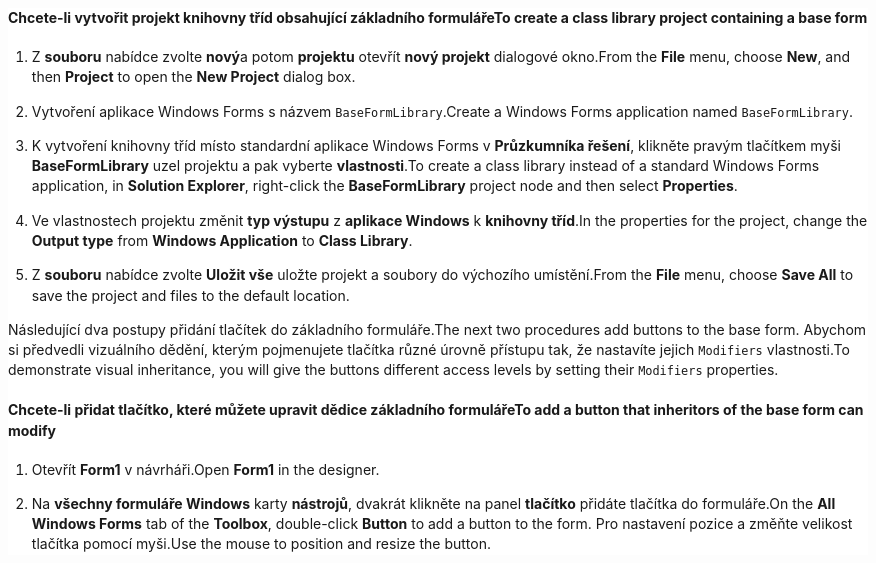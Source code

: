 #### <a name="to-create-a-class-library-project-containing-a-base-form"></a><span data-ttu-id="a5b94-120">Chcete-li vytvořit projekt knihovny tříd obsahující základního formuláře</span><span class="sxs-lookup"><span data-stu-id="a5b94-120">To create a class library project containing a base form</span></span>  
  
1. <span data-ttu-id="a5b94-121">Z **souboru** nabídce zvolte **nový**a potom **projektu** otevřít **nový projekt** dialogové okno.</span><span class="sxs-lookup"><span data-stu-id="a5b94-121">From the **File** menu, choose **New**, and then **Project** to open the **New Project** dialog box.</span></span>  
  
2. <span data-ttu-id="a5b94-122">Vytvoření aplikace Windows Forms s názvem `BaseFormLibrary`.</span><span class="sxs-lookup"><span data-stu-id="a5b94-122">Create a Windows Forms application named `BaseFormLibrary`.</span></span>  
  
3. <span data-ttu-id="a5b94-123">K vytvoření knihovny tříd místo standardní aplikace Windows Forms v **Průzkumníka řešení**, klikněte pravým tlačítkem myši **BaseFormLibrary** uzel projektu a pak vyberte **vlastnosti**.</span><span class="sxs-lookup"><span data-stu-id="a5b94-123">To create a class library instead of a standard Windows Forms application, in **Solution Explorer**, right-click the **BaseFormLibrary** project node and then select **Properties**.</span></span>  
  
4. <span data-ttu-id="a5b94-124">Ve vlastnostech projektu změnit **typ výstupu** z **aplikace Windows** k **knihovny tříd**.</span><span class="sxs-lookup"><span data-stu-id="a5b94-124">In the properties for the project, change the **Output type** from **Windows Application** to **Class Library**.</span></span>  
  
5. <span data-ttu-id="a5b94-125">Z **souboru** nabídce zvolte **Uložit vše** uložte projekt a soubory do výchozího umístění.</span><span class="sxs-lookup"><span data-stu-id="a5b94-125">From the **File** menu, choose **Save All** to save the project and files to the default location.</span></span>  
  
 <span data-ttu-id="a5b94-126">Následující dva postupy přidání tlačítek do základního formuláře.</span><span class="sxs-lookup"><span data-stu-id="a5b94-126">The next two procedures add buttons to the base form.</span></span> <span data-ttu-id="a5b94-127">Abychom si předvedli vizuálního dědění, kterým pojmenujete tlačítka různé úrovně přístupu tak, že nastavíte jejich `Modifiers` vlastnosti.</span><span class="sxs-lookup"><span data-stu-id="a5b94-127">To demonstrate visual inheritance, you will give the buttons different access levels by setting their `Modifiers` properties.</span></span>  
  
#### <a name="to-add-a-button-that-inheritors-of-the-base-form-can-modify"></a><span data-ttu-id="a5b94-128">Chcete-li přidat tlačítko, které můžete upravit dědice základního formuláře</span><span class="sxs-lookup"><span data-stu-id="a5b94-128">To add a button that inheritors of the base form can modify</span></span>  
  
1. <span data-ttu-id="a5b94-129">Otevřít **Form1** v návrháři.</span><span class="sxs-lookup"><span data-stu-id="a5b94-129">Open **Form1** in the designer.</span></span>  
  
2. <span data-ttu-id="a5b94-130">Na **všechny formuláře Windows** karty **nástrojů**, dvakrát klikněte na panel **tlačítko** přidáte tlačítka do formuláře.</span><span class="sxs-lookup"><span data-stu-id="a5b94-130">On the **All Windows Forms** tab of the **Toolbox**, double-click **Button** to add a button to the form.</span></span> <span data-ttu-id="a5b94-131">Pro nastavení pozice a změňte velikost tlačítka pomocí myši.</span><span class="sxs-lookup"><span data-stu-id="a5b94-131">Use the mouse to position and resize the button.</span></span>  
  